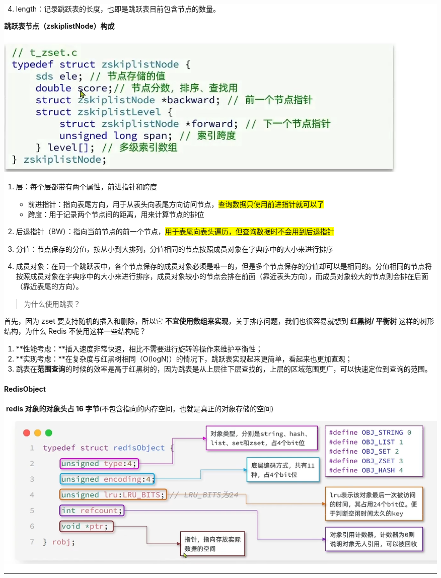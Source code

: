 4. length：记录跳跃表的长度，也即是跳跃表目前包含节点的数量。

**跳跃表节点（zskiplistNode）构成**

![image-20220523164409204](Redis.assets/image-20220523164409204.png)

1. 层：每个层都带有两个属性，前进指针和跨度

   - 前进指针：指向表尾方向，用于从表头向表尾方向访问节点，<span style="background-color: yellow">查询数据只使用前进指针就可以了</span>
   - 跨度：用于记录两个节点间的距离，用来计算节点的排位

2. 后退指针（BW）：指向当前节点的前一个节点，<span style="background-color: yellow">用于表尾向表头遍历，但查询数据时不会用到后退指针</span>

3. 分值：节点保存的分值，按从小到大排列，分值相同的节点按照成员对象在字典序中的大小来进行排序

4. 成员对象：在同一个跳跃表中，各个节点保存的成员对象必须是唯一的，但是多个节点保存的分值却可以是相同的。分值相同的节点将按照成员对象在字典序中的大小来进行排序，成员对象较小的节点会排在前面（靠近表头方向），而成员对象较大的节点则会排在后面（靠近表尾的方向）。

> 为什么使用跳表？

首先，因为 zset 要支持随机的插入和删除，所以它 **不宜使用数组来实现**，关于排序问题，我们也很容易就想到 **红黑树/ 平衡树** 这样的树形结构，为什么 Redis 不使用这样一些结构呢？

1. **性能考虑：**插入速度非常快速，相比不需要进行旋转等操作来维护平衡性；
2. **实现考虑：**在复杂度与红黑树相同（O(logN)）的情况下，跳跃表实现起来更简单，看起来也更加直观；
3. 跳表在**范围查询**的时候的效率是高于红黑树的，因为跳表是从上层往下层查找的，上层的区域范围更广，可以快速定位到查询的范围。

#### RedisObject

​ **redis 对象的对象头占 16 字节**(不包含指向的内存空间，也就是真正的对象存储的空间)

![image-20220523165833638](Redis.assets/image-20220523165833638.png)

---